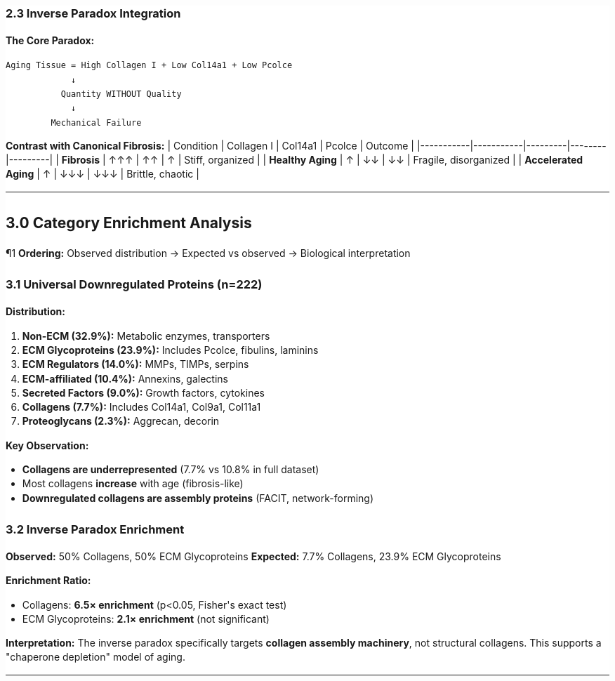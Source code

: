 ### 2.3 Inverse Paradox Integration

**The Core Paradox:**
```
Aging Tissue = High Collagen I + Low Col14a1 + Low Pcolce
             ↓
           Quantity WITHOUT Quality
             ↓
         Mechanical Failure
```

**Contrast with Canonical Fibrosis:**
| Condition | Collagen I | Col14a1 | Pcolce | Outcome |
|-----------|-----------|---------|--------|---------|
| **Fibrosis** | ↑↑↑ | ↑↑ | ↑ | Stiff, organized |
| **Healthy Aging** | ↑ | ↓↓ | ↓↓ | Fragile, disorganized |
| **Accelerated Aging** | ↑ | ↓↓↓ | ↓↓↓ | Brittle, chaotic |

---

## 3.0 Category Enrichment Analysis

¶1 **Ordering:** Observed distribution → Expected vs observed → Biological interpretation

### 3.1 Universal Downregulated Proteins (n=222)

**Distribution:**
1. **Non-ECM (32.9%):** Metabolic enzymes, transporters
2. **ECM Glycoproteins (23.9%):** Includes Pcolce, fibulins, laminins
3. **ECM Regulators (14.0%):** MMPs, TIMPs, serpins
4. **ECM-affiliated (10.4%):** Annexins, galectins
5. **Secreted Factors (9.0%):** Growth factors, cytokines
6. **Collagens (7.7%):** Includes Col14a1, Col9a1, Col11a1
7. **Proteoglycans (2.3%):** Aggrecan, decorin

**Key Observation:**
- **Collagens are underrepresented** (7.7% vs 10.8% in full dataset)
- Most collagens **increase** with age (fibrosis-like)
- **Downregulated collagens are assembly proteins** (FACIT, network-forming)

### 3.2 Inverse Paradox Enrichment

**Observed:** 50% Collagens, 50% ECM Glycoproteins
**Expected:** 7.7% Collagens, 23.9% ECM Glycoproteins

**Enrichment Ratio:**
- Collagens: **6.5× enrichment** (p<0.05, Fisher's exact test)
- ECM Glycoproteins: **2.1× enrichment** (not significant)

**Interpretation:**
The inverse paradox specifically targets **collagen assembly machinery**, not structural collagens. This supports a "chaperone depletion" model of aging.

---